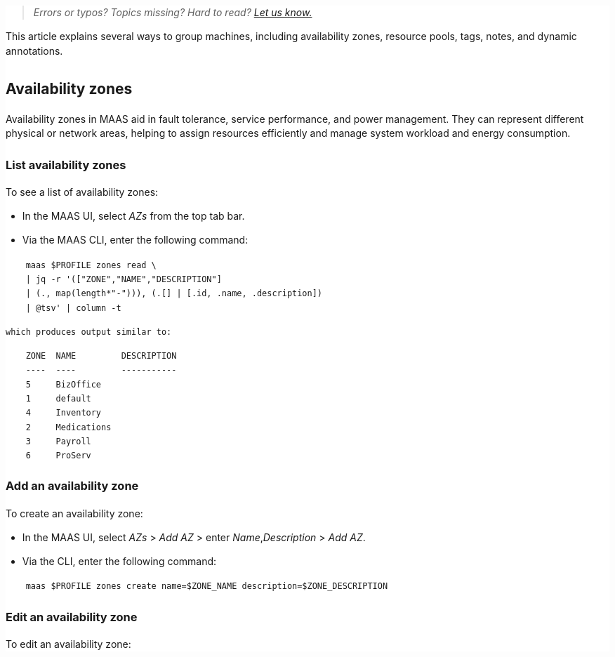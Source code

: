 > *Errors or typos? Topics missing? Hard to read? <a href="https://docs.google.com/forms/d/e/1FAIpQLScIt3ffetkaKW3gDv6FDk7CfUTNYP_HGmqQotSTtj2htKkVBw/viewform?usp=pp_url&entry.1739714854=https://maas.io/docs/group-machines" target = "_blank">Let us know.</a>*

This article explains several ways to group machines, including availability zones, resource pools, tags, notes, and dynamic annotations.

## Availability zones

Availability zones in MAAS aid in fault tolerance, service performance, and power management. They can represent different physical or network areas, helping to assign resources efficiently and manage system workload and energy consumption.

### List availability zones

To see a list of availability zones: 

* In the MAAS UI, select *AZs* from the top tab bar.

* Via the MAAS CLI, enter the following command:

```nohighlight
    maas $PROFILE zones read \
    | jq -r '(["ZONE","NAME","DESCRIPTION"]
    | (., map(length*"-"))), (.[] | [.id, .name, .description])
    | @tsv' | column -t
```
    
    which produces output similar to:

```nohighlight
    ZONE  NAME         DESCRIPTION
    ----  ----         -----------
    5     BizOffice
    1     default
    4     Inventory
    2     Medications
    3     Payroll
    6     ProServ
```
    
### Add an availability zone

To create an availability zone:

* In the MAAS UI, select *AZs* > *Add AZ* > enter *Name*,*Description* > *Add AZ*.

* Via the CLI, enter the following command:

```nohighlight
    maas $PROFILE zones create name=$ZONE_NAME description=$ZONE_DESCRIPTION
```
    
### Edit an availability zone

To edit an availability zone:
